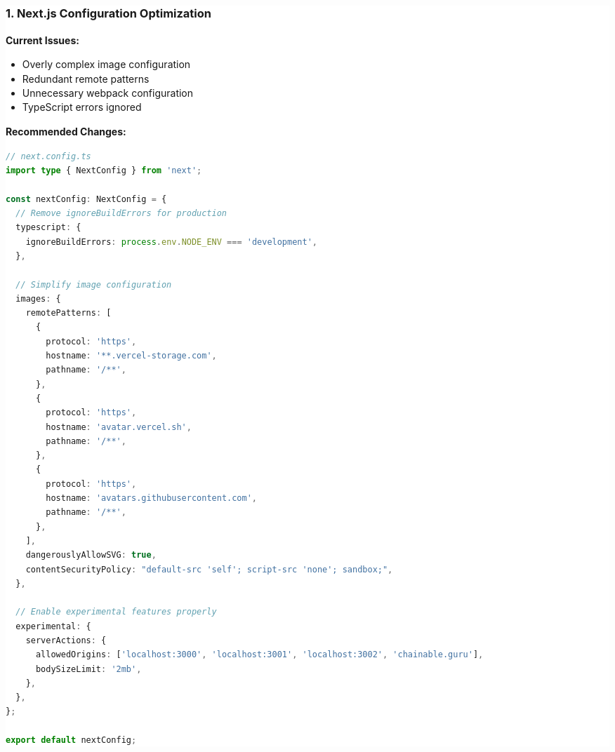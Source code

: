 ### 1. **Next.js Configuration Optimization**

**Current Issues:**
- Overly complex image configuration
- Redundant remote patterns
- Unnecessary webpack configuration
- TypeScript errors ignored

**Recommended Changes:**
```typescript
// next.config.ts
import type { NextConfig } from 'next';

const nextConfig: NextConfig = {
  // Remove ignoreBuildErrors for production
  typescript: {
    ignoreBuildErrors: process.env.NODE_ENV === 'development',
  },
  
  // Simplify image configuration
  images: {
    remotePatterns: [
      {
        protocol: 'https',
        hostname: '**.vercel-storage.com',
        pathname: '/**',
      },
      {
        protocol: 'https',
        hostname: 'avatar.vercel.sh',
        pathname: '/**',
      },
      {
        protocol: 'https',
        hostname: 'avatars.githubusercontent.com',
        pathname: '/**',
      },
    ],
    dangerouslyAllowSVG: true,
    contentSecurityPolicy: "default-src 'self'; script-src 'none'; sandbox;",
  },
  
  // Enable experimental features properly
  experimental: {
    serverActions: {
      allowedOrigins: ['localhost:3000', 'localhost:3001', 'localhost:3002', 'chainable.guru'],
      bodySizeLimit: '2mb',
    },
  },
};

export default nextConfig;
```
